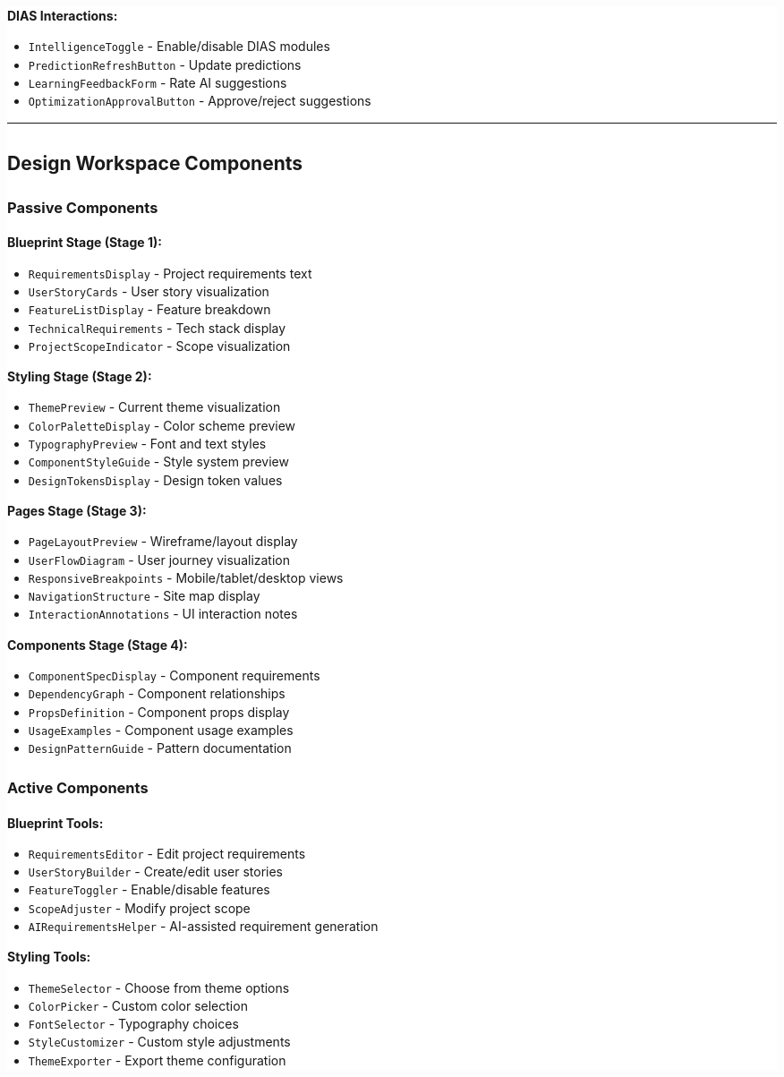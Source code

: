**DIAS Interactions:**
- `IntelligenceToggle` - Enable/disable DIAS modules
- `PredictionRefreshButton` - Update predictions
- `LearningFeedbackForm` - Rate AI suggestions
- `OptimizationApprovalButton` - Approve/reject suggestions

---

## Design Workspace Components

### **Passive Components**

**Blueprint Stage (Stage 1):**
- `RequirementsDisplay` - Project requirements text
- `UserStoryCards` - User story visualization
- `FeatureListDisplay` - Feature breakdown
- `TechnicalRequirements` - Tech stack display
- `ProjectScopeIndicator` - Scope visualization

**Styling Stage (Stage 2):**
- `ThemePreview` - Current theme visualization
- `ColorPaletteDisplay` - Color scheme preview
- `TypographyPreview` - Font and text styles
- `ComponentStyleGuide` - Style system preview
- `DesignTokensDisplay` - Design token values

**Pages Stage (Stage 3):**
- `PageLayoutPreview` - Wireframe/layout display
- `UserFlowDiagram` - User journey visualization
- `ResponsiveBreakpoints` - Mobile/tablet/desktop views
- `NavigationStructure` - Site map display
- `InteractionAnnotations` - UI interaction notes

**Components Stage (Stage 4):**
- `ComponentSpecDisplay` - Component requirements
- `DependencyGraph` - Component relationships
- `PropsDefinition` - Component props display
- `UsageExamples` - Component usage examples
- `DesignPatternGuide` - Pattern documentation

### **Active Components**

**Blueprint Tools:**
- `RequirementsEditor` - Edit project requirements
- `UserStoryBuilder` - Create/edit user stories
- `FeatureToggler` - Enable/disable features
- `ScopeAdjuster` - Modify project scope
- `AIRequirementsHelper` - AI-assisted requirement generation

**Styling Tools:**
- `ThemeSelector` - Choose from theme options
- `ColorPicker` - Custom color selection
- `FontSelector` - Typography choices
- `StyleCustomizer` - Custom style adjustments
- `ThemeExporter` - Export theme configuration

